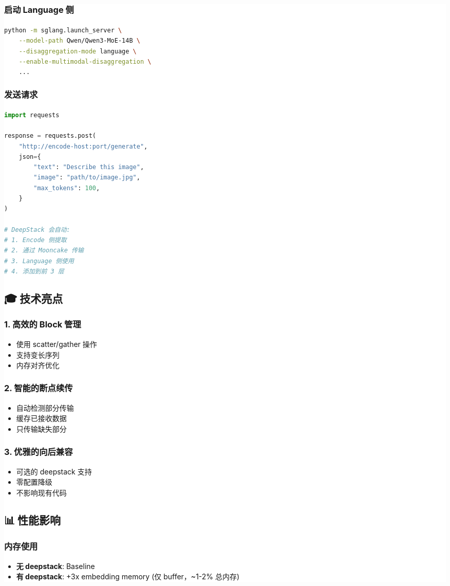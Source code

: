 ### 启动 Language 侧
```bash
python -m sglang.launch_server \
    --model-path Qwen/Qwen3-MoE-14B \
    --disaggregation-mode language \
    --enable-multimodal-disaggregation \
    ...
```

### 发送请求
```python
import requests

response = requests.post(
    "http://encode-host:port/generate",
    json={
        "text": "Describe this image",
        "image": "path/to/image.jpg",
        "max_tokens": 100,
    }
)

# DeepStack 会自动:
# 1. Encode 侧提取
# 2. 通过 Mooncake 传输
# 3. Language 侧使用
# 4. 添加到前 3 层
```

## 🎓 技术亮点

### 1. 高效的 Block 管理
- 使用 scatter/gather 操作
- 支持变长序列
- 内存对齐优化

### 2. 智能的断点续传
- 自动检测部分传输
- 缓存已接收数据
- 只传输缺失部分

### 3. 优雅的向后兼容
- 可选的 deepstack 支持
- 零配置降级
- 不影响现有代码

## 📊 性能影响

### 内存使用
- **无 deepstack**: Baseline
- **有 deepstack**: +3x embedding memory (仅 buffer，~1-2% 总内存)
